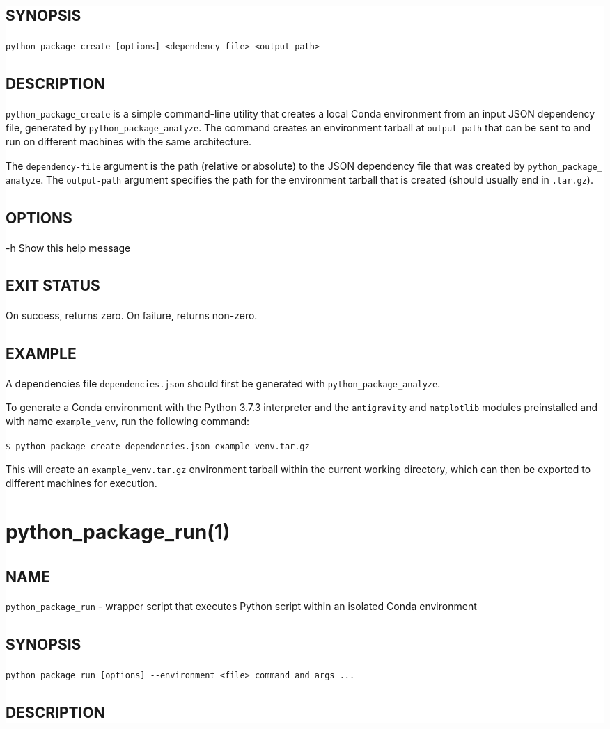 ## SYNOPSIS

`python_package_create [options] <dependency-file> <output-path>`

## DESCRIPTION

`python_package_create` is a simple command-line utility that creates a local Conda environment from an input JSON dependency file, generated by `python_package_analyze`.
The command creates an environment tarball at `output-path` that can be sent to and run on different machines with the same architecture.

The `dependency-file` argument is the path (relative or absolute) to the JSON dependency file that was created by `python_package_analyze`. The `output-path` argument specifies the path for the environment tarball that is created
(should usually end in `.tar.gz`).

## OPTIONS

-h        Show this help message

## EXIT STATUS

On success, returns zero. On failure, returns non-zero.

## EXAMPLE

A dependencies file `dependencies.json` should first be generated with `python_package_analyze`.

To generate a Conda environment with the Python 3.7.3 interpreter and the `antigravity` and `matplotlib` modules preinstalled and with name `example_venv`, run the following command:

`$ python_package_create dependencies.json example_venv.tar.gz`

This will create an `example_venv.tar.gz` environment tarball within the current working directory, which can then be exported to different machines for execution.



# python_package_run(1)

## NAME

`python_package_run` - wrapper script that executes Python script within an isolated Conda environment

## SYNOPSIS

`python_package_run [options] --environment <file> command and args ...`

## DESCRIPTION
